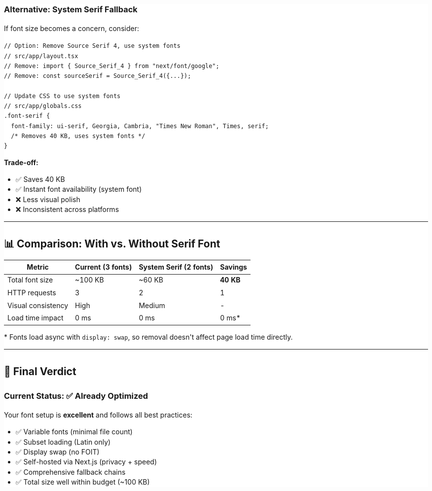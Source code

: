 ### Alternative: System Serif Fallback

If font size becomes a concern, consider:

```tsx
// Option: Remove Source Serif 4, use system fonts
// src/app/layout.tsx
// Remove: import { Source_Serif_4 } from "next/font/google";
// Remove: const sourceSerif = Source_Serif_4({...});

// Update CSS to use system fonts
// src/app/globals.css
.font-serif {
  font-family: ui-serif, Georgia, Cambria, "Times New Roman", Times, serif;
  /* Removes 40 KB, uses system fonts */
}
```

**Trade-off:**
- ✅ Saves 40 KB
- ✅ Instant font availability (system font)
- ❌ Less visual polish
- ❌ Inconsistent across platforms

---

## 📊 Comparison: With vs. Without Serif Font

| Metric | Current (3 fonts) | System Serif (2 fonts) | Savings |
|--------|-------------------|------------------------|---------|
| Total font size | ~100 KB | ~60 KB | **40 KB** |
| HTTP requests | 3 | 2 | 1 |
| Visual consistency | High | Medium | - |
| Load time impact | 0 ms | 0 ms | 0 ms* |

\* Fonts load async with `display: swap`, so removal doesn't affect page load time directly.

---

## 🎯 Final Verdict

### Current Status: ✅ **Already Optimized**

Your font setup is **excellent** and follows all best practices:
- ✅ Variable fonts (minimal file count)
- ✅ Subset loading (Latin only)
- ✅ Display swap (no FOIT)
- ✅ Self-hosted via Next.js (privacy + speed)
- ✅ Comprehensive fallback chains
- ✅ Total size well within budget (~100 KB)
